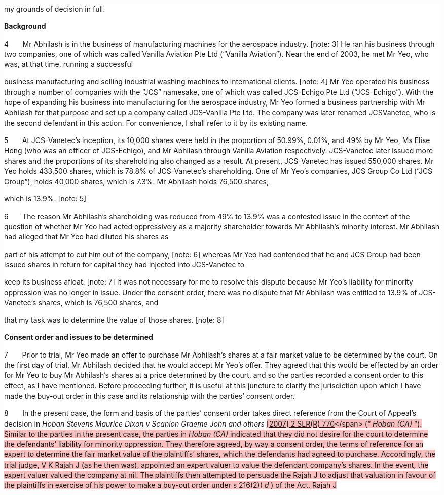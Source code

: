 my grounds of decision in full. 

**Background** 


4       Mr Abhilash is in the business of manufacturing machines for the aerospace industry. [note: 3] He ran his business through two companies, one of which was called Vanilla Aviation Pte Ltd (“Vanilla Aviation”). Near the end of 2003, he met Mr Yeo, who was, at that time, running a successful 

business manufacturing and selling industrial washing machines to international clients. [note: 4] Mr Yeo operated his business through a number of companies with the “JCS” namesake, one of which was called JCS-Echigo Pte Ltd (“JCS-Echigo”). With the hope of expanding his business into manufacturing for the aerospace industry, Mr Yeo formed a business partnership with Mr Abhilash for that purpose and set up a company called JCS-Vanilla Pte Ltd. The company was later renamed JCSVanetec, who is the second defendant in this action. For convenience, I shall refer to it by its existing name. 

5       At JCS-Vanetec’s inception, its 10,000 shares were held in the proportion of 50.99%, 0.01%, and 49% by Mr Yeo, Ms Elise Hong (who was an officer of JCS-Echigo), and Mr Abhilash through Vanilla Aviation respectively. JCS-Vanetec later issued more shares and the proportions of its shareholding also changed as a result. At present, JCS-Vanetec has issued 550,000 shares. Mr Yeo holds 433,500 shares, which is 78.8% of JCS-Vanetec’s shareholding. One of Mr Yeo’s companies, JCS Group Co Ltd (“JCS Group”), holds 40,000 shares, which is 7.3%. Mr Abhilash holds 76,500 shares, 

which is 13.9%. [note: 5] 

6       The reason Mr Abhilash’s shareholding was reduced from 49% to 13.9% was a contested issue in the context of the question of whether Mr Yeo had acted oppressively as a majority shareholder towards Mr Abhilash’s minority interest. Mr Abhilash had alleged that Mr Yeo had diluted his shares as 

part of his attempt to cut him out of the company, [note: 6] whereas Mr Yeo had contended that he and JCS Group had been issued shares in return for capital they had injected into JCS-Vanetec to 

keep its business afloat. [note: 7] It was not necessary for me to resolve this dispute because Mr Yeo’s liability for minority oppression was no longer in issue. Under the consent order, there was no dispute that Mr Abhilash was entitled to 13.9% of JCS-Vanetec’s shares, which is 76,500 shares, and 

that my task was to determine the value of those shares. [note: 8] 

**Consent order and issues to be determined** 

7       Prior to trial, Mr Yeo made an offer to purchase Mr Abhilash’s shares at a fair market value to be determined by the court. On the first day of trial, Mr Abhilash decided that he would accept Mr Yeo’s offer. They agreed that this would be effected by an order for Mr Yeo to buy Mr Abhilash’s shares at a price determined by the court, and so the parties recorded a consent order to this effect, as I have mentioned. Before proceeding further, it is useful at this juncture to clarify the jurisdiction upon which I have made the buy-out order in this case and its relationship with the parties’ consent order. 

8       In the present case, the form and basis of the parties’ consent order takes direct reference from the Court of Appeal’s decision in _Hoban Stevens Maurice Dixon v Scanlon Graeme John and others_ <span style="background-color: #FAC0C0" class="citation">[[2007] 2 SLR(R) 770]("https://www.open.gov.sg")</span> (“ _Hoban (CA)_ ”). Similar to the parties in the present case, the parties in _Hoban (CA)_ indicated that they did not desire for the court to determine the defendants’ liability for minority oppression. They therefore agreed, by way a consent order, the terms of reference for an expert to determine the fair market value of the plaintiffs’ shares, which the defendants had agreed to purchase. Accordingly, the trial judge, V K Rajah J (as he then was), appointed an expert valuer to value the defendant company’s shares. In the event, the expert valuer valued the company at nil. The plaintiffs then attempted to persuade the Rajah J to adjust that valuation in favour of the plaintiffs in exercise of his power to make a buy-out order under s 216(2)( _d_ ) of the Act. Rajah J 
